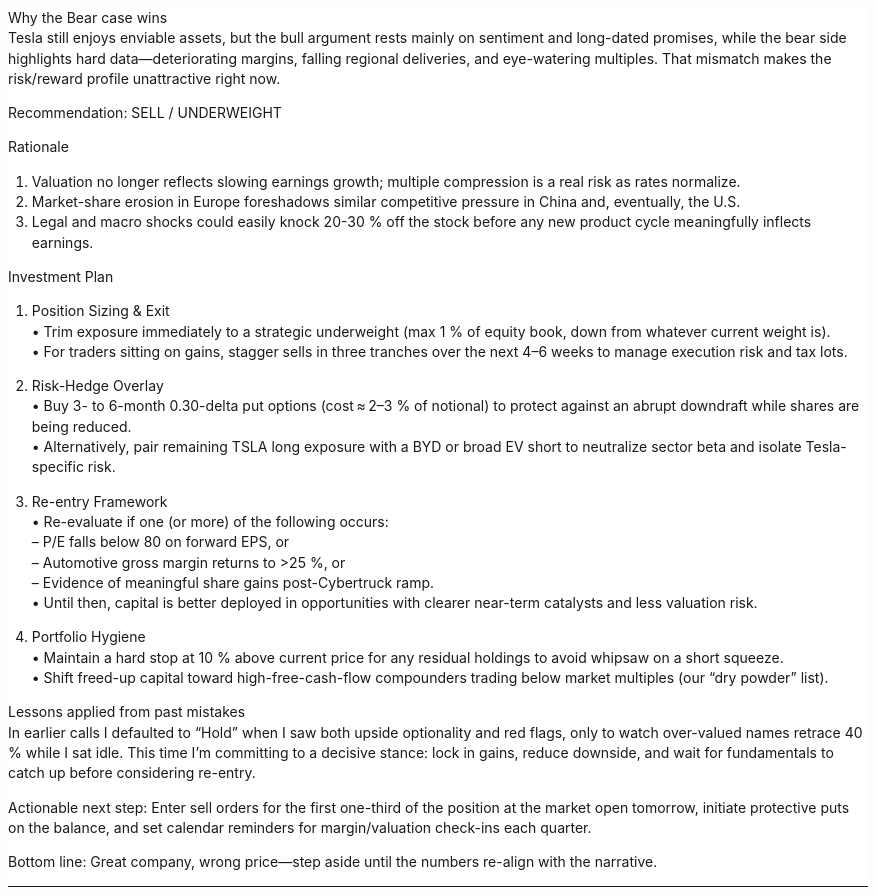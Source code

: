 Why the Bear case wins  
Tesla still enjoys enviable assets, but the bull argument rests mainly on sentiment and long-dated promises, while the bear side highlights hard data—deteriorating margins, falling regional deliveries, and eye-watering multiples. That mismatch makes the risk/reward profile unattractive right now.

Recommendation: SELL / UNDERWEIGHT

Rationale  
1. Valuation no longer reflects slowing earnings growth; multiple compression is a real risk as rates normalize.  
2. Market-share erosion in Europe foreshadows similar competitive pressure in China and, eventually, the U.S.  
3. Legal and macro shocks could easily knock 20-30 % off the stock before any new product cycle meaningfully inflects earnings.  

Investment Plan

1. Position Sizing & Exit  
   • Trim exposure immediately to a strategic underweight (max 1 % of equity book, down from whatever current weight is).  
   • For traders sitting on gains, stagger sells in three tranches over the next 4–6 weeks to manage execution risk and tax lots.

2. Risk-Hedge Overlay  
   • Buy 3- to 6-month 0.30-delta put options (cost ≈ 2–3 % of notional) to protect against an abrupt downdraft while shares are being reduced.  
   • Alternatively, pair remaining TSLA long exposure with a BYD or broad EV short to neutralize sector beta and isolate Tesla-specific risk.

3. Re-entry Framework  
   • Re-evaluate if one (or more) of the following occurs:  
        – P/E falls below 80 on forward EPS, or  
        – Automotive gross margin returns to >25 %, or  
        – Evidence of meaningful share gains post-Cybertruck ramp.  
   • Until then, capital is better deployed in opportunities with clearer near-term catalysts and less valuation risk.

4. Portfolio Hygiene  
   • Maintain a hard stop at 10 % above current price for any residual holdings to avoid whipsaw on a short squeeze.  
   • Shift freed-up capital toward high-free-cash-flow compounders trading below market multiples (our “dry powder” list).

Lessons applied from past mistakes  
In earlier calls I defaulted to “Hold” when I saw both upside optionality and red flags, only to watch over-valued names retrace 40 % while I sat idle. This time I’m committing to a decisive stance: lock in gains, reduce downside, and wait for fundamentals to catch up before considering re-entry.

Actionable next step: Enter sell orders for the first one-third of the position at the market open tomorrow, initiate protective puts on the balance, and set calendar reminders for margin/valuation check-ins each quarter.

Bottom line: Great company, wrong price—step aside until the numbers re-align with the narrative.

---

